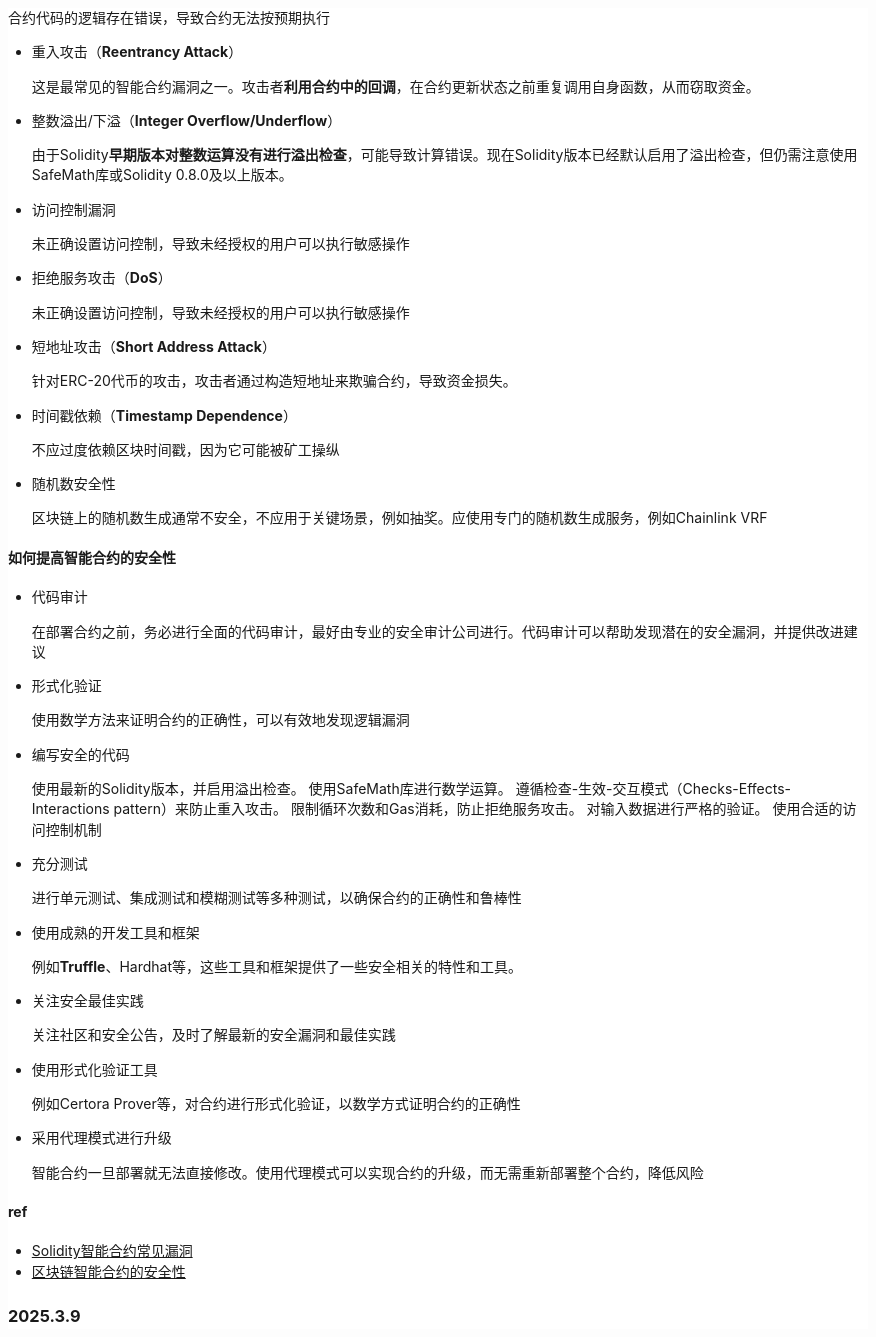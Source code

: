   合约代码的逻辑存在错误，导致合约无法按预期执行
- 重入攻击（**Reentrancy Attack**）

  这是最常见的智能合约漏洞之一。攻击者**利用合约中的回调**，在合约更新状态之前重复调用自身函数，从而窃取资金。
- 整数溢出/下溢（**Integer Overflow/Underflow**）

  由于Solidity**早期版本对整数运算没有进行溢出检查**，可能导致计算错误。现在Solidity版本已经默认启用了溢出检查，但仍需注意使用SafeMath库或Solidity 0.8.0及以上版本。
- 访问控制漏洞

  未正确设置访问控制，导致未经授权的用户可以执行敏感操作
- 拒绝服务攻击（**DoS**）

  未正确设置访问控制，导致未经授权的用户可以执行敏感操作
- 短地址攻击（**Short Address Attack**）

  针对ERC-20代币的攻击，攻击者通过构造短地址来欺骗合约，导致资金损失。
- 时间戳依赖（**Timestamp Dependence**）

  不应过度依赖区块时间戳，因为它可能被矿工操纵
- 随机数安全性

  区块链上的随机数生成通常不安全，不应用于关键场景，例如抽奖。应使用专门的随机数生成服务，例如Chainlink VRF

#### 如何提高智能合约的安全性

- 代码审计

  在部署合约之前，务必进行全面的代码审计，最好由专业的安全审计公司进行。代码审计可以帮助发现潜在的安全漏洞，并提供改进建议
- 形式化验证

  使用数学方法来证明合约的正确性，可以有效地发现逻辑漏洞
- 编写安全的代码

  使用最新的Solidity版本，并启用溢出检查。 使用SafeMath库进行数学运算。 遵循检查-生效-交互模式（Checks-Effects-Interactions pattern）来防止重入攻击。 限制循环次数和Gas消耗，防止拒绝服务攻击。 对输入数据进行严格的验证。 使用合适的访问控制机制
- 充分测试

  进行单元测试、集成测试和模糊测试等多种测试，以确保合约的正确性和鲁棒性
- 使用成熟的开发工具和框架

  例如**Truffle**、Hardhat等，这些工具和框架提供了一些安全相关的特性和工具。
- 关注安全最佳实践

  关注社区和安全公告，及时了解最新的安全漏洞和最佳实践
- 使用形式化验证工具

  例如Certora Prover等，对合约进行形式化验证，以数学方式证明合约的正确性
- 采用代理模式进行升级

  智能合约一旦部署就无法直接修改。使用代理模式可以实现合约的升级，而无需重新部署整个合约，降低风险

#### ref

- [Solidity智能合约常见漏洞](https://blog.csdn.net/qq_28641579/article/details/139878506)
- [区块链智能合约的安全性](https://www.sohu.com/a/851794209_121198703)

### 2025.3.9
